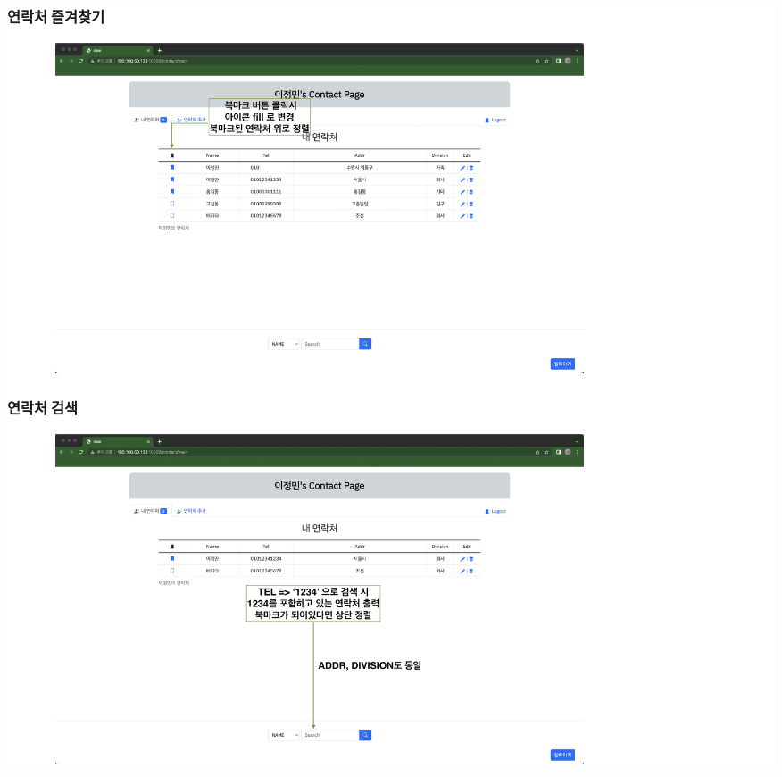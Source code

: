 ### 연락처 즐겨찾기
<img src="./Screenshot/bookmark.png"  width="700" height="370">


### 연락처 검색
<img src="./Screenshot/findTel.png"  width="700" height="370">